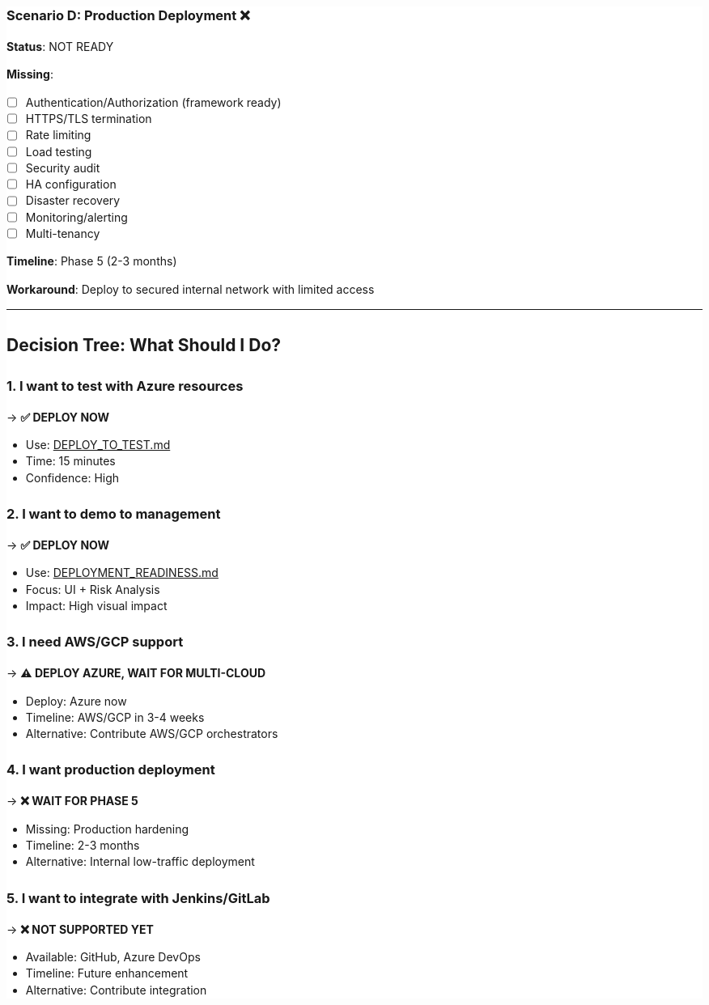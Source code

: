 
### Scenario D: Production Deployment ❌

**Status**: NOT READY

**Missing**:
- [ ] Authentication/Authorization (framework ready)
- [ ] HTTPS/TLS termination
- [ ] Rate limiting
- [ ] Load testing
- [ ] Security audit
- [ ] HA configuration
- [ ] Disaster recovery
- [ ] Monitoring/alerting
- [ ] Multi-tenancy

**Timeline**: Phase 5 (2-3 months)

**Workaround**: Deploy to secured internal network with limited access

---

## Decision Tree: What Should I Do?

### 1. I want to test with Azure resources
→ **✅ DEPLOY NOW**
- Use: [DEPLOY_TO_TEST.md](../DEPLOY_TO_TEST.md)
- Time: 15 minutes
- Confidence: High

### 2. I want to demo to management
→ **✅ DEPLOY NOW**
- Use: [DEPLOYMENT_READINESS.md](../DEPLOYMENT_READINESS.md)
- Focus: UI + Risk Analysis
- Impact: High visual impact

### 3. I need AWS/GCP support
→ **⚠️ DEPLOY AZURE, WAIT FOR MULTI-CLOUD**
- Deploy: Azure now
- Timeline: AWS/GCP in 3-4 weeks
- Alternative: Contribute AWS/GCP orchestrators

### 4. I want production deployment
→ **❌ WAIT FOR PHASE 5**
- Missing: Production hardening
- Timeline: 2-3 months
- Alternative: Internal low-traffic deployment

### 5. I want to integrate with Jenkins/GitLab
→ **❌ NOT SUPPORTED YET**
- Available: GitHub, Azure DevOps
- Timeline: Future enhancement
- Alternative: Contribute integration
